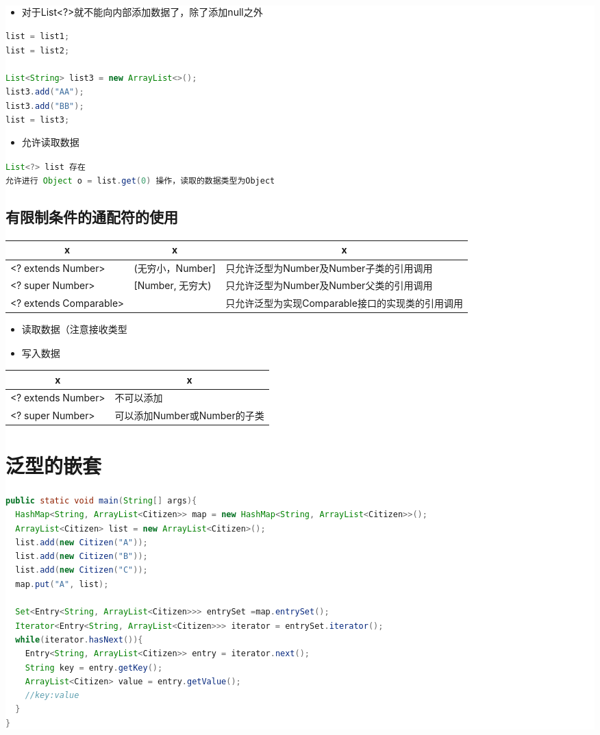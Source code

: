 - 对于List<?>就不能向内部添加数据了，除了添加null之外

```java
list = list1;
list = list2;

List<String> list3 = new ArrayList<>();
list3.add("AA");
list3.add("BB");
list = list3;

```

- 允许读取数据

```java
List<?> list 存在
允许进行 Object o = list.get(0) 操作，读取的数据类型为Object
```

## 有限制条件的通配符的使用

| x                      | x                | x                                                |
| ---------------------- | ---------------- | ------------------------------------------------ |
| <? extends Number>     | (无穷小，Number] | 只允许泛型为Number及Number子类的引用调用         |
| <? super Number>       | [Number, 无穷大) | 只允许泛型为Number及Number父类的引用调用         |
| <? extends Comparable> |                  | 只允许泛型为实现Comparable接口的实现类的引用调用 |

- 读取数据（注意接收类型

- 写入数据

| x                  | x                            |
| ------------------ | ---------------------------- |
| <? extends Number> | 不可以添加                   |
| <? super Number>   | 可以添加Number或Number的子类 |

# 泛型的嵌套

```java
public static void main(String[] args){
  HashMap<String, ArrayList<Citizen>> map = new HashMap<String, ArrayList<Citizen>>();
  ArrayList<Citizen> list = new ArrayList<Citizen>();
  list.add(new Citizen("A"));
  list.add(new Citizen("B"));
  list.add(new Citizen("C"));
  map.put("A", list);
  
  Set<Entry<String, ArrayList<Citizen>>> entrySet =map.entrySet();
  Iterator<Entry<String, ArrayList<Citizen>>> iterator = entrySet.iterator();
  while(iterator.hasNext()){
    Entry<String, ArrayList<Citizen>> entry = iterator.next();
    String key = entry.getKey();
    ArrayList<Citizen> value = entry.getValue();
    //key:value
  }
}
```

